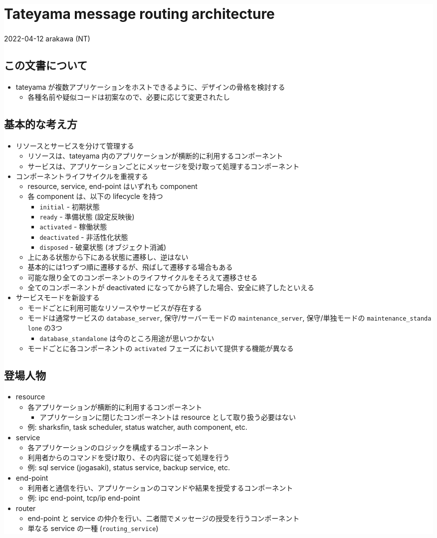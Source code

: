 # Tateyama message routing architecture

2022-04-12 arakawa (NT)

## この文書について

* tateyama が複数アプリケーションをホストできるように、デザインの骨格を検討する
  * 各種名前や疑似コードは初案なので、必要に応じて変更されたし

## 基本的な考え方

* リソースとサービスを分けて管理する
  * リソースは、tateyama 内のアプリケーションが横断的に利用するコンポーネント
  * サービスは、アプリケーションごとにメッセージを受け取って処理するコンポーネント
* コンポーネントライフサイクルを重視する
  * resource, service, end-point はいずれも component
  * 各 component は、以下の lifecycle を持つ
    * `initial` - 初期状態
    * `ready` - 準備状態 (設定反映後)
    * `activated` - 稼働状態
    * `deactivated` - 非活性化状態
    * `disposed` - 破棄状態 (オブジェクト消滅)
  * 上にある状態から下にある状態に遷移し、逆はない
  * 基本的には1つずつ順に遷移するが、飛ばして遷移する場合もある
  * 可能な限り全てのコンポーネントのライフサイクルをそろえて遷移させる
  * 全てのコンポーネントが deactivated になってから終了した場合、安全に終了したといえる
* サービスモードを新設する
  * モードごとに利用可能なリソースやサービスが存在する
  * モードは通常サービスの `database_server`, 保守/サーバーモードの `maintenance_server`, 保守/単独モードの `maintenance_standalone` の3つ
    * `database_standalone` は今のところ用途が思いつかない
  * モードごとに各コンポーネントの `activated` フェーズにおいて提供する機能が異なる

## 登場人物

* resource
  * 各アプリケーションが横断的に利用するコンポーネント
    * アプリケーションに閉じたコンポーネントは resource として取り扱う必要はない
  * 例: sharksfin, task scheduler, status watcher, auth component, etc.
* service
  * 各アプリケーションのロジックを構成するコンポーネント
  * 利用者からのコマンドを受け取り、その内容に従って処理を行う
  * 例: sql service (jogasaki), status service, backup service, etc.
* end-point
  * 利用者と通信を行い、アプリケーションのコマンドや結果を授受するコンポーネント
  * 例: ipc end-point, tcp/ip end-point
* router
  * end-point と service の仲介を行い、二者間でメッセージの授受を行うコンポーネント
  * 単なる service の一種 (`routing_service`)
